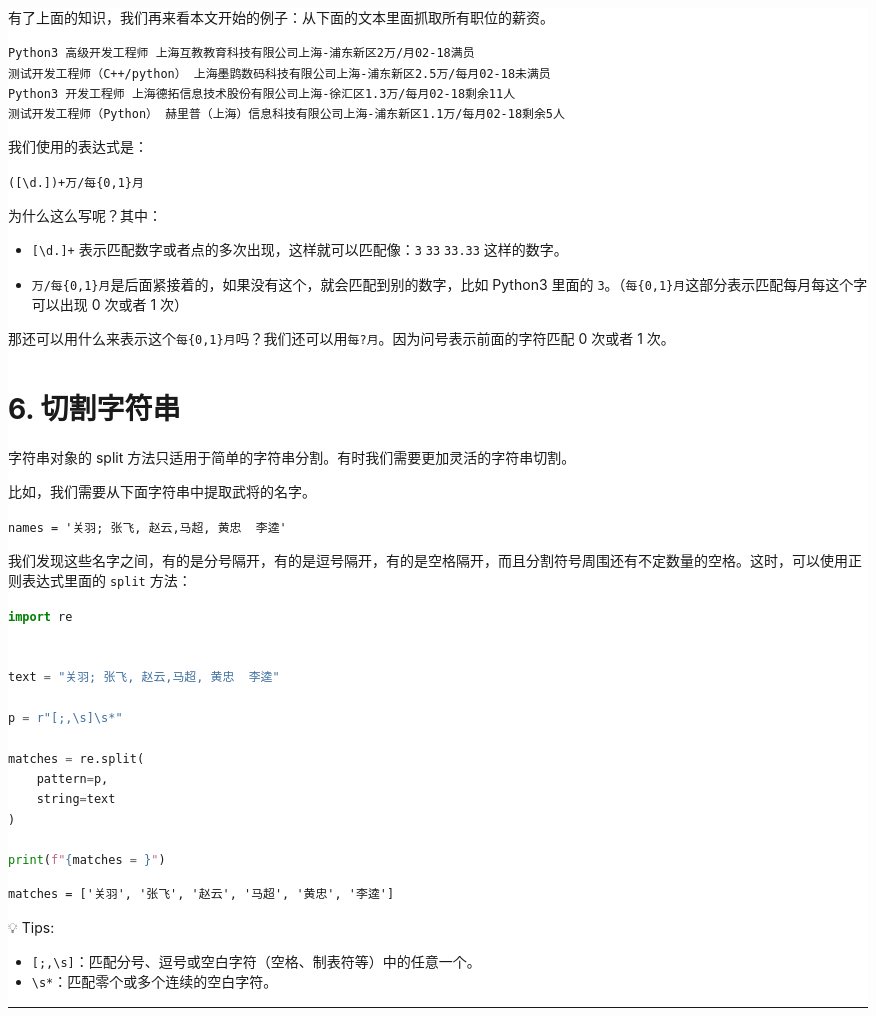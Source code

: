有了上面的知识，我们再来看本文开始的例子：从下面的文本里面抓取所有职位的薪资。

```
Python3 高级开发工程师 上海互教教育科技有限公司上海-浦东新区2万/月02-18满员
测试开发工程师（C++/python） 上海墨鹍数码科技有限公司上海-浦东新区2.5万/每月02-18未满员
Python3 开发工程师 上海德拓信息技术股份有限公司上海-徐汇区1.3万/每月02-18剩余11人
测试开发工程师（Python） 赫里普（上海）信息科技有限公司上海-浦东新区1.1万/每月02-18剩余5人
```

我们使用的表达式是：

```regex
([\d.])+万/每{0,1}月
```

为什么这么写呢？其中：

- `[\d.]+` 表示匹配数字或者点的多次出现，这样就可以匹配像：`3` `33` `33.33` 这样的数字。

- `万/每{0,1}月`是后面紧接着的，如果没有这个，就会匹配到别的数字，比如 Python3 里面的 `3`。（`每{0,1}月`这部分表示匹配每月每这个字可以出现 0 次或者 1 次）

那还可以用什么来表示这个`每{0,1}月`吗？我们还可以用`每?月`。因为问号表示前面的字符匹配 0 次或者 1 次。

# 6. 切割字符串

字符串对象的 split 方法只适用于简单的字符串分割。有时我们需要更加灵活的字符串切割。

比如，我们需要从下面字符串中提取武将的名字。

```
names = '关羽; 张飞, 赵云,马超, 黄忠  李逵'
```

我们发现这些名字之间，有的是分号隔开，有的是逗号隔开，有的是空格隔开，而且分割符号周围还有不定数量的空格。这时，可以使用正则表达式里面的 `split` 方法：

```python
import re


text = "关羽; 张飞, 赵云,马超, 黄忠  李逵"

p = r"[;,\s]\s*"

matches = re.split(
    pattern=p,
    string=text
)

print(f"{matches = }")
```

```
matches = ['关羽', '张飞', '赵云', '马超', '黄忠', '李逵']
```

💡  Tips: 

- `[;,\s]`：匹配分号、逗号或空白字符（空格、制表符等）中的任意一个。
- `\s*`：匹配零个或多个连续的空白字符。

---